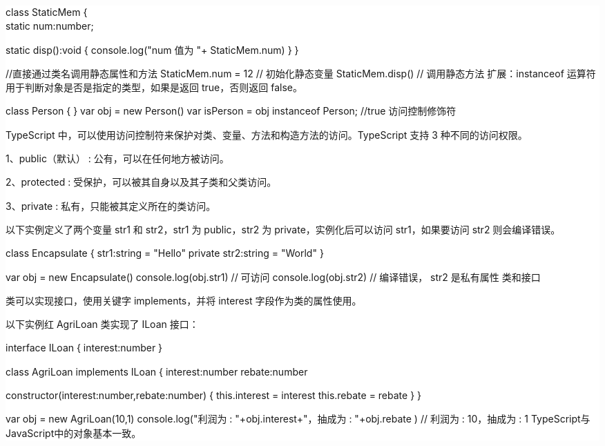 class StaticMem {  
   static num:number; 

   static disp():void { 
      console.log("num 值为 "+ StaticMem.num) 
   } 
} 

//直接通过类名调用静态属性和方法
StaticMem.num = 12     // 初始化静态变量
StaticMem.disp()       // 调用静态方法
扩展：instanceof 运算符用于判断对象是否是指定的类型，如果是返回 true，否则返回 false。

class Person { } 
var obj = new Person() 
var isPerson = obj instanceof Person;    //true
访问控制修饰符

TypeScript 中，可以使用访问控制符来保护对类、变量、方法和构造方法的访问。TypeScript 支持 3 种不同的访问权限。

1、public（默认） : 公有，可以在任何地方被访问。

2、protected : 受保护，可以被其自身以及其子类和父类访问。

3、private : 私有，只能被其定义所在的类访问。

以下实例定义了两个变量 str1 和 str2，str1 为 public，str2 为 private，实例化后可以访问 str1，如果要访问 str2 则会编译错误。

class Encapsulate { 
   str1:string = "Hello" 
   private str2:string = "World"
}

var obj = new Encapsulate() 
console.log(obj.str1)     // 可访问 
console.log(obj.str2)   // 编译错误， str2 是私有属性
类和接口

类可以实现接口，使用关键字 implements，并将 interest 字段作为类的属性使用。

以下实例红 AgriLoan 类实现了 ILoan 接口：

interface ILoan { 
   interest:number 
} 

class AgriLoan implements ILoan { 
   interest:number 
   rebate:number 

   constructor(interest:number,rebate:number) { 
      this.interest = interest 
      this.rebate = rebate 
   } 
} 

var obj = new AgriLoan(10,1) 
console.log("利润为 : "+obj.interest+"，抽成为 : "+obj.rebate )   // 利润为 : 10，抽成为 : 1
TypeScript与JavaScript中的对象基本一致。
